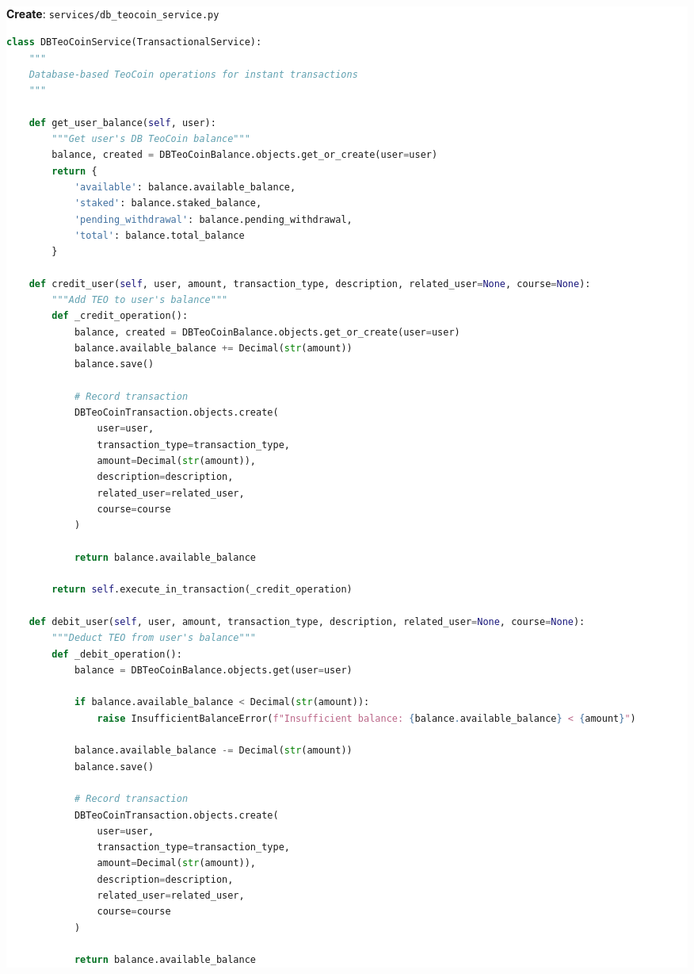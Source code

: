 **Create**: `services/db_teocoin_service.py`

```python
class DBTeoCoinService(TransactionalService):
    """
    Database-based TeoCoin operations for instant transactions
    """
    
    def get_user_balance(self, user):
        """Get user's DB TeoCoin balance"""
        balance, created = DBTeoCoinBalance.objects.get_or_create(user=user)
        return {
            'available': balance.available_balance,
            'staked': balance.staked_balance,
            'pending_withdrawal': balance.pending_withdrawal,
            'total': balance.total_balance
        }
    
    def credit_user(self, user, amount, transaction_type, description, related_user=None, course=None):
        """Add TEO to user's balance"""
        def _credit_operation():
            balance, created = DBTeoCoinBalance.objects.get_or_create(user=user)
            balance.available_balance += Decimal(str(amount))
            balance.save()
            
            # Record transaction
            DBTeoCoinTransaction.objects.create(
                user=user,
                transaction_type=transaction_type,
                amount=Decimal(str(amount)),
                description=description,
                related_user=related_user,
                course=course
            )
            
            return balance.available_balance
        
        return self.execute_in_transaction(_credit_operation)
    
    def debit_user(self, user, amount, transaction_type, description, related_user=None, course=None):
        """Deduct TEO from user's balance"""
        def _debit_operation():
            balance = DBTeoCoinBalance.objects.get(user=user)
            
            if balance.available_balance < Decimal(str(amount)):
                raise InsufficientBalanceError(f"Insufficient balance: {balance.available_balance} < {amount}")
            
            balance.available_balance -= Decimal(str(amount))
            balance.save()
            
            # Record transaction
            DBTeoCoinTransaction.objects.create(
                user=user,
                transaction_type=transaction_type,
                amount=Decimal(str(amount)),
                description=description,
                related_user=related_user,
                course=course
            )
            
            return balance.available_balance
```